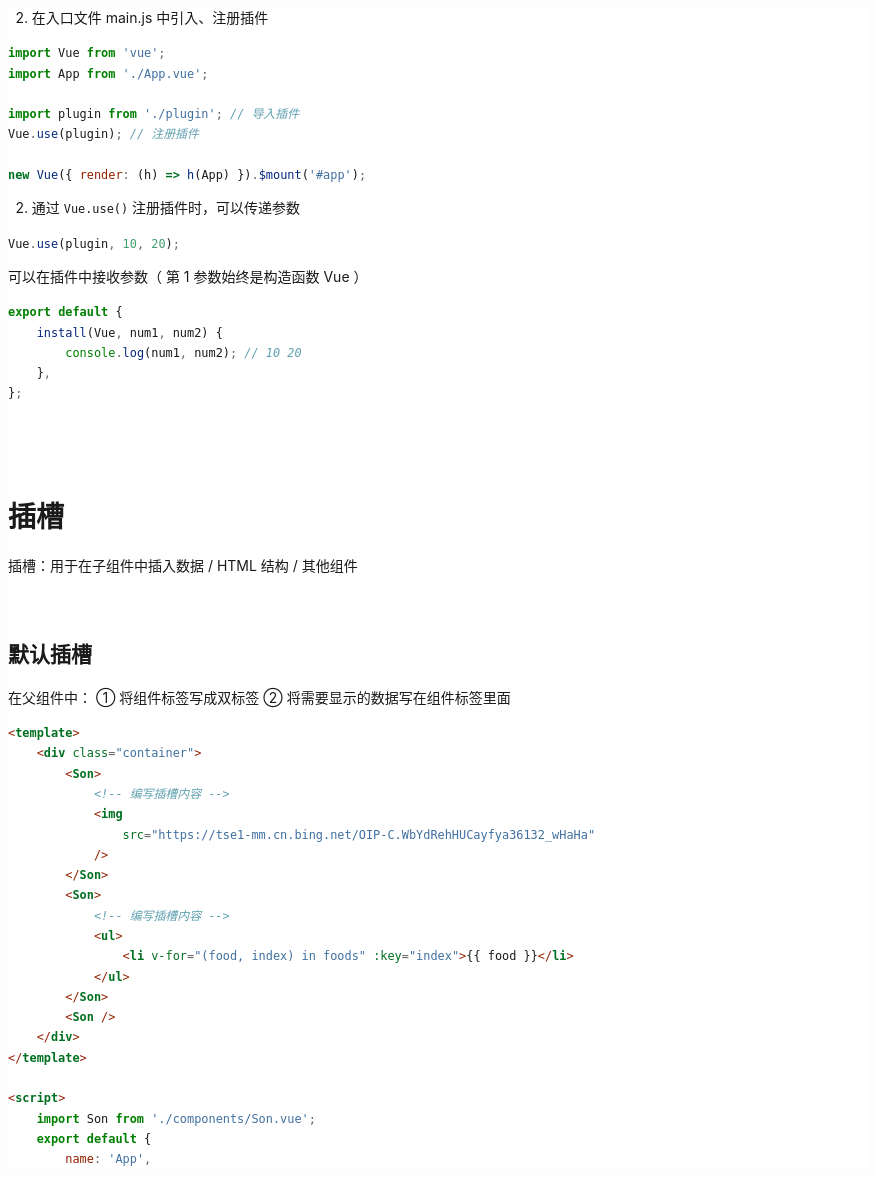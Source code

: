 ```js
```

2. 在入口文件 main.js 中引入、注册插件

```js
import Vue from 'vue';
import App from './App.vue';

import plugin from './plugin'; // 导入插件
Vue.use(plugin); // 注册插件

new Vue({ render: (h) => h(App) }).$mount('#app');
```

2. 通过 `Vue.use()` 注册插件时，可以传递参数

```js
Vue.use(plugin, 10, 20);
```

可以在插件中接收参数（ 第 1 参数始终是构造函数 Vue ）

```js
export default {
    install(Vue, num1, num2) {
        console.log(num1, num2); // 10 20
    },
};
```

<br><br>

# 插槽

插槽：用于在子组件中插入数据 / HTML 结构 / 其他组件

<br>

## 默认插槽

在父组件中：
① 将组件标签写成双标签
② 将需要显示的数据写在组件标签里面

```html
<template>
    <div class="container">
        <Son>
            <!-- 编写插槽内容 -->
            <img
                src="https://tse1-mm.cn.bing.net/OIP-C.WbYdRehHUCayfya36132_wHaHa"
            />
        </Son>
        <Son>
            <!-- 编写插槽内容 -->
            <ul>
                <li v-for="(food, index) in foods" :key="index">{{ food }}</li>
            </ul>
        </Son>
        <Son />
    </div>
</template>

<script>
    import Son from './components/Son.vue';
    export default {
        name: 'App',
```
